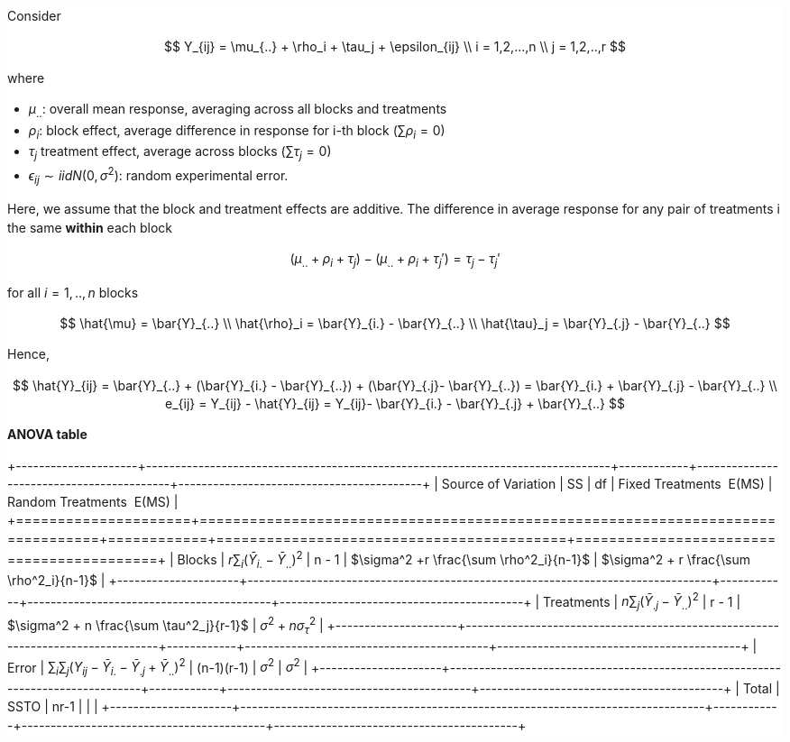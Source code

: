 Consider

$$
Y_{ij} = \mu_{..} + \rho_i + \tau_j + \epsilon_{ij} \\
i = 1,2,...,n \\
j = 1,2,..,r
$$

where

-   $\mu_{..}$: overall mean response, averaging across all blocks and treatments
-   $\rho_i$: block effect, average difference in response for i-th block ($\sum \rho_i =0$)
-   $\tau_j$ treatment effect, average across blocks ($\sum \tau_j = 0$)
-   $\epsilon_{ij} \sim iid N(0,\sigma^2)$: random experimental error.

Here, we assume that the block and treatment effects are additive. The difference in average response for any pair of treatments i the same **within** each block

$$
(\mu_{..} +  \rho_i + \tau_j) - (\mu_{..} + \rho_i + \tau_j') = \tau_j - \tau_j'
$$

for all $i=1,..,n$ blocks

$$
\hat{\mu} = \bar{Y}_{..} \\
\hat{\rho}_i = \bar{Y}_{i.} - \bar{Y}_{..} \\
\hat{\tau}_j = \bar{Y}_{.j} - \bar{Y}_{..}
$$

Hence,

$$
\hat{Y}_{ij} = \bar{Y}_{..} + (\bar{Y}_{i.} - \bar{Y}_{..}) + (\bar{Y}_{.j}- \bar{Y}_{..}) = \bar{Y}_{i.} + \bar{Y}_{.j} - \bar{Y}_{..} \\
e_{ij} = Y_{ij} - \hat{Y}_{ij} = Y_{ij}- \bar{Y}_{i.} - \bar{Y}_{.j} + \bar{Y}_{..}
$$

**ANOVA table**

+---------------------+--------------------------------------------------------------------------------+------------+------------------------------------------+------------------------------------------+
| Source of Variation | SS                                                                             | df         | Fixed Treatments  E(MS)                  | Random Treatments  E(MS)                 |
+=====================+================================================================================+============+==========================================+==========================================+
| Blocks              | $r \sum_i(\bar{Y}_{i.}-\bar{Y}_{..})^2$                                        | n - 1      | $\sigma^2 +r \frac{\sum \rho^2_i}{n-1}$  | $\sigma^2 + r \frac{\sum \rho^2_i}{n-1}$ |
+---------------------+--------------------------------------------------------------------------------+------------+------------------------------------------+------------------------------------------+
| Treatments          | $n\sum_ j (\bar{Y} _ {.j}-\bar{ Y}_{..})^2$                                    | r - 1      | $\sigma^2 + n \frac{\sum \tau^2_j}{r-1}$ | $\sigma^2 + n \sigma^2_\tau$             |
+---------------------+--------------------------------------------------------------------------------+------------+------------------------------------------+------------------------------------------+
| Error               | $\sum_i \sum _j ( Y_{ ij } - \bar { Y}_{i.} - \bar{Y}_{.j} + \bar{ Y}_{..})^2$ | (n-1)(r-1) | $\sigma^2$                               | $\sigma^2$                               |
+---------------------+--------------------------------------------------------------------------------+------------+------------------------------------------+------------------------------------------+
| Total               | SSTO                                                                           | nr-1       |                                          |                                          |
+---------------------+--------------------------------------------------------------------------------+------------+------------------------------------------+------------------------------------------+
